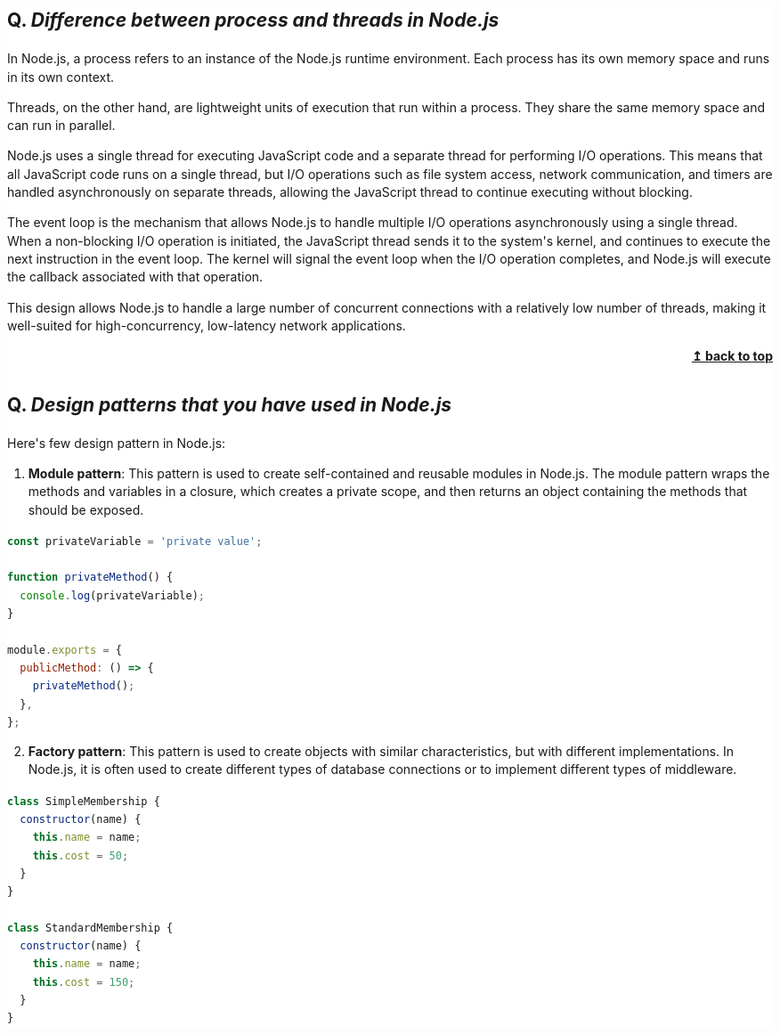 ## Q. ***Difference between process and threads in Node.js***

In Node.js, a process refers to an instance of the Node.js runtime environment. Each process has its own memory space and runs in its own context.

Threads, on the other hand, are lightweight units of execution that run within a process. They share the same memory space and can run in parallel.

Node.js uses a single thread for executing JavaScript code and a separate thread for performing I/O operations. This means that all JavaScript code runs on a single thread, but I/O operations such as file system access, network communication, and timers are handled asynchronously on separate threads, allowing the JavaScript thread to continue executing without blocking.

The event loop is the mechanism that allows Node.js to handle multiple I/O operations asynchronously using a single thread. When a non-blocking I/O operation is initiated, the JavaScript thread sends it to the system's kernel, and continues to execute the next instruction in the event loop. The kernel will signal the event loop when the I/O operation completes, and Node.js will execute the callback associated with that operation.

This design allows Node.js to handle a large number of concurrent connections with a relatively low number of threads, making it well-suited for high-concurrency, low-latency network applications.

<div align="right">
    <b><a href="#">↥ back to top</a></b>
</div>

## Q. ***Design patterns that you have used in Node.js***

Here's few design pattern in Node.js:

1. **Module pattern**: This pattern is used to create self-contained and reusable modules in Node.js. The module pattern wraps the methods and variables in a closure, which creates a private scope, and then returns an object containing the methods that should be exposed.
```js
const privateVariable = 'private value';

function privateMethod() {
  console.log(privateVariable);
}

module.exports = {
  publicMethod: () => {
    privateMethod();
  },
};
```

2. **Factory pattern**: This pattern is used to create objects with similar characteristics, but with different implementations. In Node.js, it is often used to create different types of database connections or to implement different types of middleware.

```js
class SimpleMembership {
  constructor(name) {
    this.name = name;
    this.cost = 50;
  }
}

class StandardMembership {
  constructor(name) {
    this.name = name;
    this.cost = 150;
  }
}

```